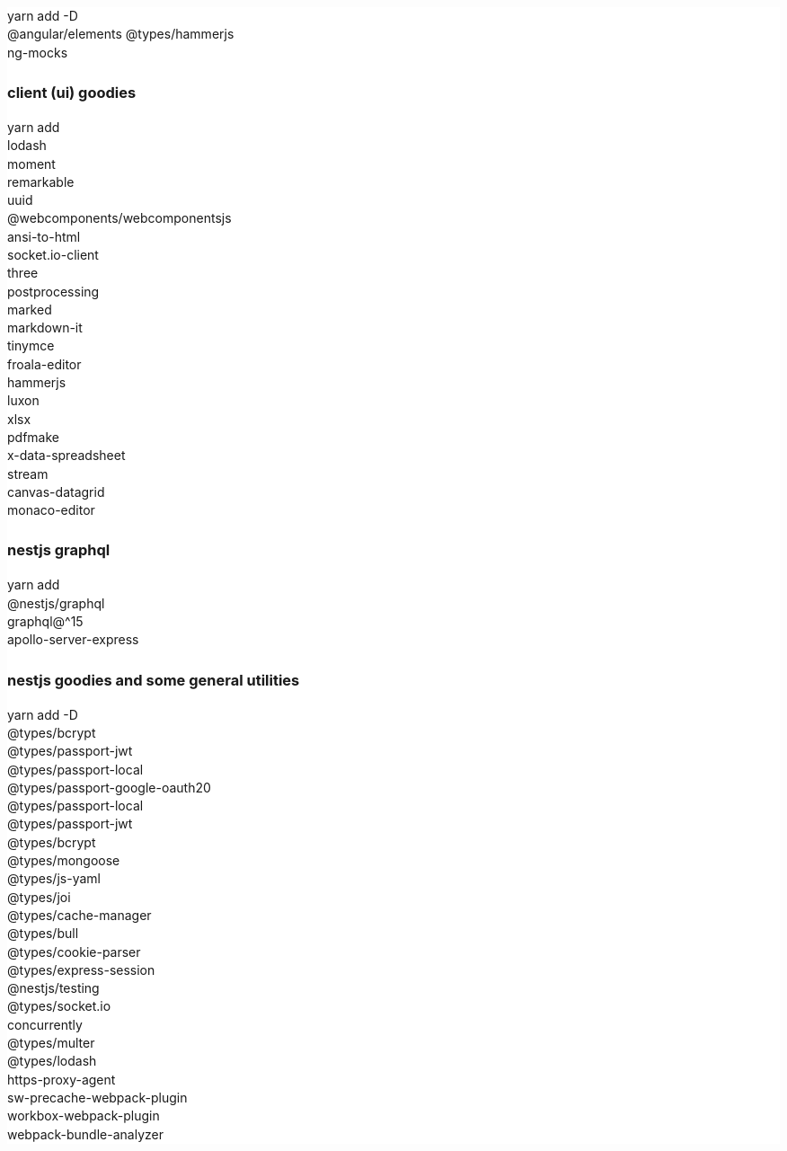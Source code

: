 yarn add -D \
  @angular/elements
  @types/hammerjs \
  ng-mocks

### client (ui) goodies
yarn add \
  lodash \
  moment \
  remarkable \
  uuid \
  @webcomponents/webcomponentsjs \
  ansi-to-html \
  socket.io-client \
  three \
  postprocessing \
  marked \
  markdown-it \
  tinymce \
  froala-editor \
  hammerjs \
  luxon \
  xlsx \
  pdfmake \
  x-data-spreadsheet \
  stream \
  canvas-datagrid \
  monaco-editor


### nestjs graphql
yarn add \
  @nestjs/graphql \
  graphql@^15 \
  apollo-server-express

### nestjs goodies and some general utilities
yarn add -D \
  @types/bcrypt \
  @types/passport-jwt \
  @types/passport-local \
  @types/passport-google-oauth20 \
  @types/passport-local \
  @types/passport-jwt \
  @types/bcrypt \
  @types/mongoose \
  @types/js-yaml \
  @types/joi \
  @types/cache-manager \
  @types/bull \
  @types/cookie-parser \
  @types/express-session \
  @nestjs/testing \
  @types/socket.io \
  concurrently \
  @types/multer \
  @types/lodash \
  https-proxy-agent \
  sw-precache-webpack-plugin \
  workbox-webpack-plugin \
  webpack-bundle-analyzer
